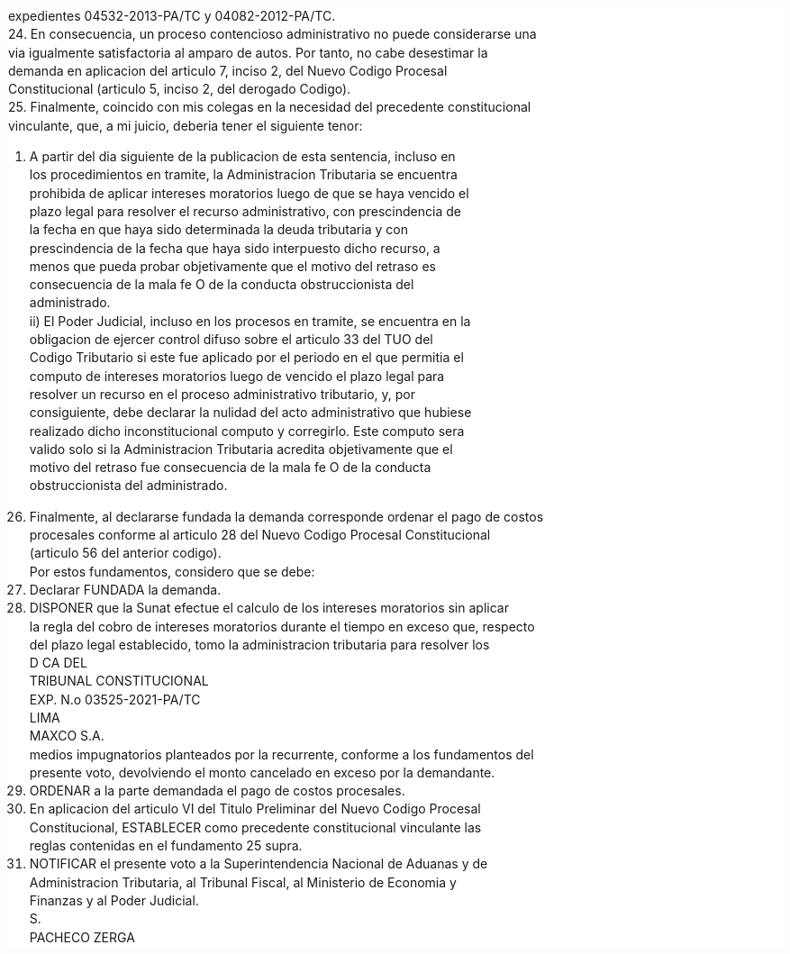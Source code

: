 expedientes 04532-2013-PA/TC y 04082-2012-PA/TC.  
24. En consecuencia, un proceso contencioso administrativo no puede considerarse una  
via igualmente satisfactoria al amparo de autos. Por tanto, no cabe desestimar la  
demanda en aplicacion del articulo 7, inciso 2, del Nuevo Codigo Procesal  
Constitucional (articulo 5, inciso 2, del derogado Codigo).  
25. Finalmente, coincido con mis colegas en la necesidad del precedente constitucional  
vinculante, que, a mi juicio, deberia tener el siguiente tenor:  
1) A partir del dia siguiente de la publicacion de esta sentencia, incluso en  
los procedimientos en tramite, la Administracion Tributaria se encuentra  
prohibida de aplicar intereses moratorios luego de que se haya vencido el  
plazo legal para resolver el recurso administrativo, con prescindencia de  
la fecha en que haya sido determinada la deuda tributaria y con  
prescindencia de la fecha que haya sido interpuesto dicho recurso, a  
menos que pueda probar objetivamente que el motivo del retraso es  
consecuencia de la mala fe O de la conducta obstruccionista del  
administrado.  
ii) El Poder Judicial, incluso en los procesos en tramite, se encuentra en la  
obligacion de ejercer control difuso sobre el articulo 33 del TUO del  
Codigo Tributario si este fue aplicado por el periodo en el que permitia el  
computo de intereses moratorios luego de vencido el plazo legal para  
resolver un recurso en el proceso administrativo tributario, y, por  
consiguiente, debe declarar la nulidad del acto administrativo que hubiese  
realizado dicho inconstitucional computo y corregirlo. Este computo sera  
valido solo si la Administracion Tributaria acredita objetivamente que el  
motivo del retraso fue consecuencia de la mala fe O de la conducta  
obstruccionista del administrado.  
26. Finalmente, al declararse fundada la demanda corresponde ordenar el pago de costos  
procesales conforme al articulo 28 del Nuevo Codigo Procesal Constitucional  
(articulo 56 del anterior codigo).  
Por estos fundamentos, considero que se debe:  
1. Declarar FUNDADA la demanda.  
2. DISPONER que la Sunat efectue el calculo de los intereses moratorios sin aplicar  
la regla del cobro de intereses moratorios durante el tiempo en exceso que, respecto  
del plazo legal establecido, tomo la administracion tributaria para resolver los  
D CA DEL  
TRIBUNAL CONSTITUCIONAL  
EXP. N.o 03525-2021-PA/TC  
LIMA  
MAXCO S.A.  
medios impugnatorios planteados por la recurrente, conforme a los fundamentos del  
presente voto, devolviendo el monto cancelado en exceso por la demandante.  
3. ORDENAR a la parte demandada el pago de costos procesales.  
4. En aplicacion del articulo VI del Titulo Preliminar del Nuevo Codigo Procesal  
Constitucional, ESTABLECER como precedente constitucional vinculante las  
reglas contenidas en el fundamento 25 supra.  
5. NOTIFICAR el presente voto a la Superintendencia Nacional de Aduanas y de  
Administracion Tributaria, al Tribunal Fiscal, al Ministerio de Economia y  
Finanzas y al Poder Judicial.  
S.  
PACHECO ZERGA